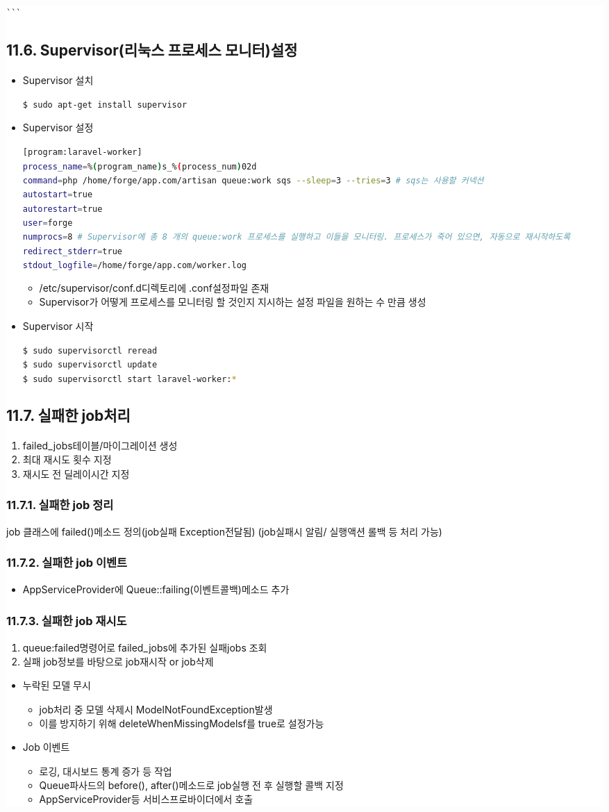     ```

## 11.6. Supervisor(리눅스 프로세스 모니터)설정
- Supervisor 설치
    ```bash
    $ sudo apt-get install supervisor
    ```
- Supervisor 설정
    ```bash
    [program:laravel-worker]
    process_name=%(program_name)s_%(process_num)02d
    command=php /home/forge/app.com/artisan queue:work sqs --sleep=3 --tries=3 # sqs는 사용할 커넥션
    autostart=true
    autorestart=true
    user=forge
    numprocs=8 # Supervisor에 총 8 개의 queue:work 프로세스를 실행하고 이들을 모니터링. 프로세스가 죽어 있으면, 자동으로 재시작하도록
    redirect_stderr=true
    stdout_logfile=/home/forge/app.com/worker.log
    ```
    - /etc/supervisor/conf.d디렉토리에 .conf설정파일 존재
    - Supervisor가 어떻게 프로세스를 모니터링 할 것인지 지시하는 설정 파일을 원하는 수 만큼 생성

- Supervisor 시작
    ```bash
    $ sudo supervisorctl reread
    $ sudo supervisorctl update
    $ sudo supervisorctl start laravel-worker:*
    ```

## 11.7. 실패한 job처리
1. failed_jobs테이블/마이그레이션 생성
2. 최대 재시도 횟수 지정
3. 재시도 전 딜레이시간 지정
### 11.7.1. 실패한 job 정리
job 클래스에 failed()메소드 정의(job실패 Exception전달됨)
(job실패시 알림/ 실행액션 롤백 등 처리 가능)
### 11.7.2. 실패한 job 이벤트
- AppServiceProvider에 Queue::failing(이벤트콜백)메소드 추가
### 11.7.3. 실패한 job 재시도
1. queue:failed명령어로 failed_jobs에 추가된 실패jobs 조회
2. 실패 job정보를 바탕으로 job재시작 or job삭제

- 누락된 모델 무시
    - job처리 중 모델 삭제시 ModelNotFoundException발생
    - 이를 방지하기 위해 deleteWhenMissingModelsf를 true로 설정가능

- Job 이벤트
    - 로깅, 대시보드 통계 증가 등 작업
    - Queue파사드의 before(), after()메소드로 job실행 전 후 실행할 콜백 지정
    - AppServiceProvider등 서비스프로바이더에서 호출
